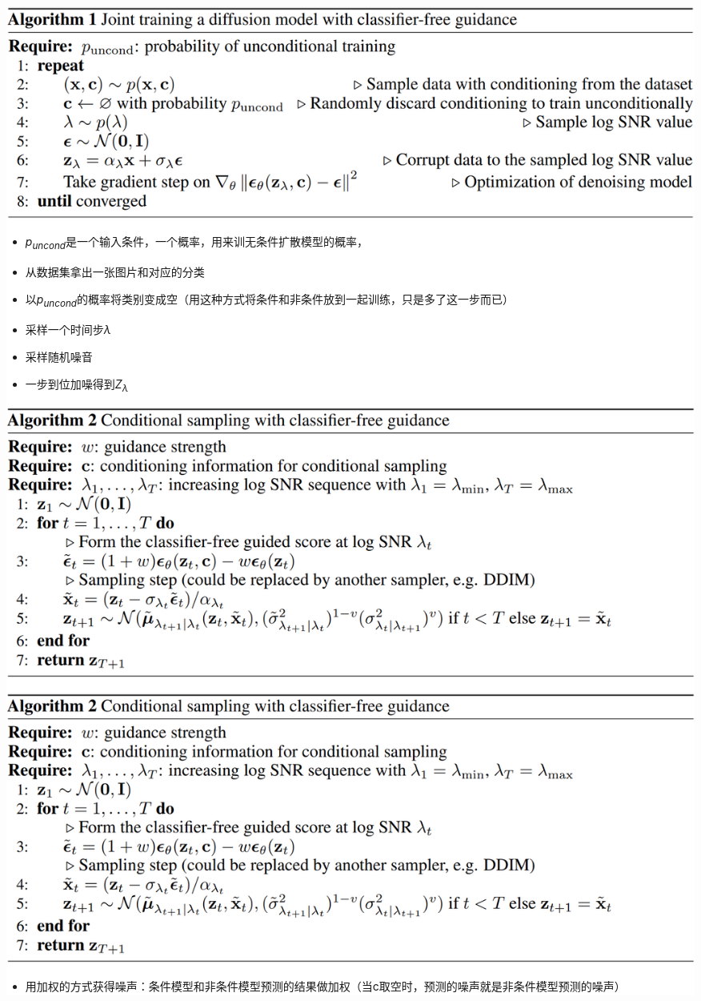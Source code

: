 ![](img/paper/diffusion/guidance/3.png)

- $p_ {uncond }$是一个输入条件，一个概率，用来训无条件扩散模型的概率，

- 从数据集拿出一张图片和对应的分类
- 以$p_ {uncond }$的概率将类别变成空（用这种方式将条件和非条件放到一起训练，只是多了这一步而已）
- 采样一个时间步$\lambda$
- 采样随机噪音
- 一步到位加噪得到$Z_ \lambda$



![](../../../../themes/yilia/source/img/paper/diffusion/guidance/4.png)

![](img/paper/diffusion/guidance/4.png)

- 用加权的方式获得噪声：条件模型和非条件模型预测的结果做加权（当c取空时，预测的噪声就是非条件模型预测的噪声）

